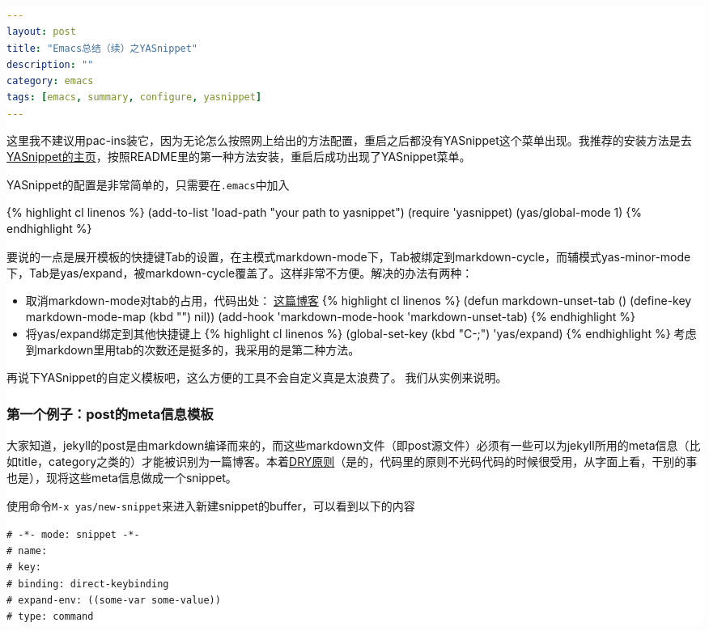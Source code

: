 ```yaml
---
layout: post
title: "Emacs总结（续）之YASnippet"
description: ""
category: emacs
tags: [emacs, summary, configure, yasnippet]
---
```


这里我不建议用pac-ins装它，因为无论怎么按照网上给出的方法配置，重启之后都没有YASnippet这个菜单出现。我推荐的安装方法是去[YASnippet的主页](https://github.com/capitaomorte/yasnippet)，按照README里的第一种方法安装，重启后成功出现了YASnippet菜单。

YASnippet的配置是非常简单的，只需要在`.emacs`中加入

{% highlight cl linenos %}
(add-to-list 'load-path
             "your path to yasnippet")
(require 'yasnippet)
(yas/global-mode 1)
{% endhighlight %}

要说的一点是展开模板的快捷键Tab的设置，在主模式markdown-mode下，Tab被绑定到markdown-cycle，而辅模式yas-minor-mode下，Tab是yas/expand，被markdown-cycle覆盖了。这样非常不方便。解决的办法有两种：

* 取消markdown-mode对tab的占用，代码出处： [这篇博客](http://calas.github.com/2009/11/20/using-yasnippets-in-markdown-mode.html )
{% highlight cl linenos %}
(defun markdown-unset-tab ()
  (define-key markdown-mode-map (kbd "<tab>") nil))
(add-hook 'markdown-mode-hook 'markdown-unset-tab)
{% endhighlight %}
* 将yas/expand绑定到其他快捷键上
{% highlight cl linenos %}
(global-set-key (kbd "C-;") 'yas/expand)
{% endhighlight %}
考虑到markdown里用tab的次数还是挺多的，我采用的是第二种方法。

再说下YASnippet的自定义模板吧，这么方便的工具不会自定义真是太浪费了。
我们从实例来说明。

### 第一个例子：post的meta信息模板 ###

大家知道，jekyll的post是由markdown编译而来的，而这些markdown文件（即post源文件）必须有一些可以为jekyll所用的meta信息（比如title，category之类的）才能被识别为一篇博客。本着[DRY原则](http://en.wikipedia.org/wiki/Don't_repeat_yourself)（是的，代码里的原则不光码代码的时候很受用，从字面上看，干别的事也是），现将这些meta信息做成一个snippet。


使用命令`M-x yas/new-snippet`来进入新建snippet的buffer，可以看到以下的内容

	# -*- mode: snippet -*-
	# name:
	# key: 
	# binding: direct-keybinding
	# expand-env: ((some-var some-value))
	# type: command